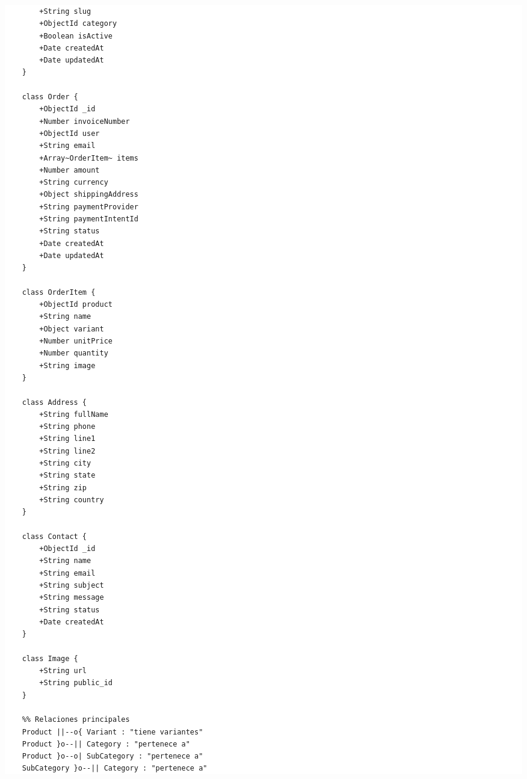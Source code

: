 ```mermaid
        +String slug
        +ObjectId category
        +Boolean isActive
        +Date createdAt
        +Date updatedAt
    }
    
    class Order {
        +ObjectId _id
        +Number invoiceNumber
        +ObjectId user
        +String email
        +Array~OrderItem~ items
        +Number amount
        +String currency
        +Object shippingAddress
        +String paymentProvider
        +String paymentIntentId
        +String status
        +Date createdAt
        +Date updatedAt
    }
    
    class OrderItem {
        +ObjectId product
        +String name
        +Object variant
        +Number unitPrice
        +Number quantity
        +String image
    }
    
    class Address {
        +String fullName
        +String phone
        +String line1
        +String line2
        +String city
        +String state
        +String zip
        +String country
    }
    
    class Contact {
        +ObjectId _id
        +String name
        +String email
        +String subject
        +String message
        +String status
        +Date createdAt
    }
    
    class Image {
        +String url
        +String public_id
    }
    
    %% Relaciones principales
    Product ||--o{ Variant : "tiene variantes"
    Product }o--|| Category : "pertenece a"
    Product }o--o| SubCategory : "pertenece a"
    SubCategory }o--|| Category : "pertenece a"
```
